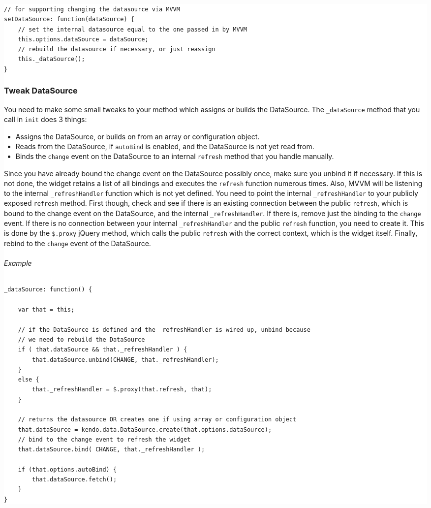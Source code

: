 	// for supporting changing the datasource via MVVM
	setDataSource: function(dataSource) {
	    // set the internal datasource equal to the one passed in by MVVM
	    this.options.dataSource = dataSource;
	    // rebuild the datasource if necessary, or just reassign
	    this._dataSource();
	}


### Tweak DataSource

You need to make some small tweaks to your method which assigns or builds the DataSource. The `_dataSource` method that you call in `init` does 3 things:

* Assigns the DataSource, or builds on from an array or configuration object.
* Reads from the DataSource, if `autoBind` is enabled, and the DataSource is not yet read from.
* Binds the `change` event on the DataSource to an internal `refresh` method that you handle manually.

Since you have already bound the change event on the DataSource possibly once, make sure you unbind it if necessary. If this is not done, the widget retains a list of all bindings and executes the `refresh` function numerous times. Also, MVVM will be listening to the internal `_refreshHandler` function which is not yet defined. You need to point the internal `_refreshHandler` to your publicly exposed `refresh` method. First though, check and see if there is an existing connection between the public `refresh`, which is bound to the change event on the DataSource, and the internal `_refreshHandler`. If there is, remove just the binding to the `change` event. If there is no connection between your internal `_refreshHandler` and the public `refresh` function, you need to create it. This is done by the `$.proxy` jQuery method, which calls the public `refresh` with the correct context, which is the widget itself. Finally, rebind to the `change` event of the DataSource.

###### Example

	_dataSource: function() {

	    var that = this;

	    // if the DataSource is defined and the _refreshHandler is wired up, unbind because
	    // we need to rebuild the DataSource
	    if ( that.dataSource && that._refreshHandler ) {
	        that.dataSource.unbind(CHANGE, that._refreshHandler);
	    }
	    else {
	        that._refreshHandler = $.proxy(that.refresh, that);
	    }

	    // returns the datasource OR creates one if using array or configuration object
	    that.dataSource = kendo.data.DataSource.create(that.options.dataSource);
	    // bind to the change event to refresh the widget
	    that.dataSource.bind( CHANGE, that._refreshHandler );

	    if (that.options.autoBind) {
	        that.dataSource.fetch();
	    }
	}

